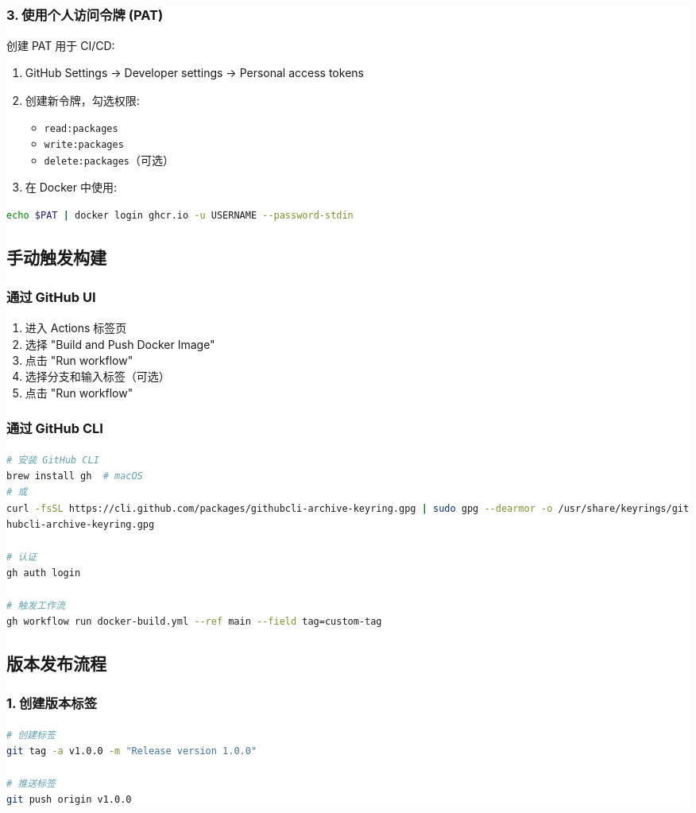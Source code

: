 ### 3. 使用个人访问令牌 (PAT)

创建 PAT 用于 CI/CD:

1. GitHub Settings → Developer settings → Personal access tokens
2. 创建新令牌，勾选权限:
   - `read:packages`
   - `write:packages`
   - `delete:packages`（可选）

3. 在 Docker 中使用:
```bash
echo $PAT | docker login ghcr.io -u USERNAME --password-stdin
```

## 手动触发构建

### 通过 GitHub UI

1. 进入 Actions 标签页
2. 选择 "Build and Push Docker Image"
3. 点击 "Run workflow"
4. 选择分支和输入标签（可选）
5. 点击 "Run workflow"

### 通过 GitHub CLI

```bash
# 安装 GitHub CLI
brew install gh  # macOS
# 或
curl -fsSL https://cli.github.com/packages/githubcli-archive-keyring.gpg | sudo gpg --dearmor -o /usr/share/keyrings/githubcli-archive-keyring.gpg

# 认证
gh auth login

# 触发工作流
gh workflow run docker-build.yml --ref main --field tag=custom-tag
```

## 版本发布流程

### 1. 创建版本标签

```bash
# 创建标签
git tag -a v1.0.0 -m "Release version 1.0.0"

# 推送标签
git push origin v1.0.0
```
